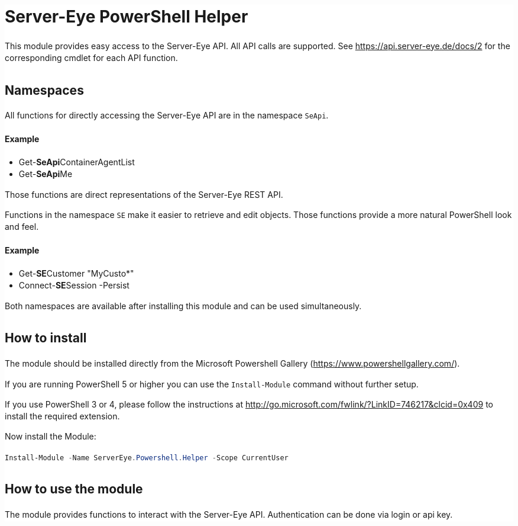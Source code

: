# Server-Eye PowerShell Helper



This module provides easy access to the Server-Eye API. All API calls are supported. See https://api.server-eye.de/docs/2 for the corresponding cmdlet for each API function.



## Namespaces
All functions for directly accessing the Server-Eye API are in the namespace ```SeApi```.



#### Example
* Get-**SeApi**ContainerAgentList
* Get-**SeApi**Me



Those functions are direct representations of the Server-Eye REST API.



Functions in the namespace ```SE``` make it easier to retrieve and edit objects. Those functions provide a more natural PowerShell look and feel.



#### Example
* Get-**SE**Customer "MyCusto*"
* Connect-**SE**Session -Persist



Both namespaces are available after installing this module and can be used simultaneously.




## How to install
The module should be installed directly from the Microsoft Powershell Gallery (https://www.powershellgallery.com/).



If you are running PowerShell 5 or higher you can use the ```Install-Module``` command without further setup.  



If you use PowerShell 3 or 4, please follow the instructions at http://go.microsoft.com/fwlink/?LinkID=746217&clcid=0x409 to install the required extension.



Now install the Module:
```powershell
Install-Module -Name ServerEye.Powershell.Helper -Scope CurrentUser
```



## How to use the module
The module provides functions to interact with the Server-Eye API. Authentication can be done via login or api key.
